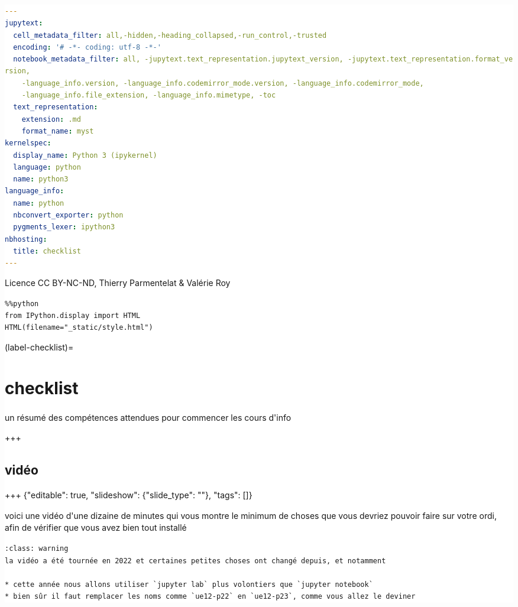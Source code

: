 ```yaml
---
jupytext:
  cell_metadata_filter: all,-hidden,-heading_collapsed,-run_control,-trusted
  encoding: '# -*- coding: utf-8 -*-'
  notebook_metadata_filter: all, -jupytext.text_representation.jupytext_version, -jupytext.text_representation.format_version,
    -language_info.version, -language_info.codemirror_mode.version, -language_info.codemirror_mode,
    -language_info.file_extension, -language_info.mimetype, -toc
  text_representation:
    extension: .md
    format_name: myst
kernelspec:
  display_name: Python 3 (ipykernel)
  language: python
  name: python3
language_info:
  name: python
  nbconvert_exporter: python
  pygments_lexer: ipython3
nbhosting:
  title: checklist
---
```


Licence CC BY-NC-ND, Thierry Parmentelat & Valérie Roy

```{code-cell} ipython3
%%python
from IPython.display import HTML
HTML(filename="_static/style.html")
```

(label-checklist)=
# checklist

un résumé des compétences attendues pour commencer les cours d'info

+++

## vidéo

+++ {"editable": true, "slideshow": {"slide_type": ""}, "tags": []}

voici une vidéo d'une dizaine de minutes qui vous montre le minimum de choses que vous devriez pouvoir faire sur votre ordi, afin de vérifier que vous avez bien tout installé

````{admonition} Attention
:class: warning
la vidéo a été tournée en 2022 et certaines petites choses ont changé depuis, et notamment

* cette année nous allons utiliser `jupyter lab` plus volontiers que `jupyter notebook`
* bien sûr il faut remplacer les noms comme `ue12-p22` en `ue12-p23`, comme vous allez le deviner
````
